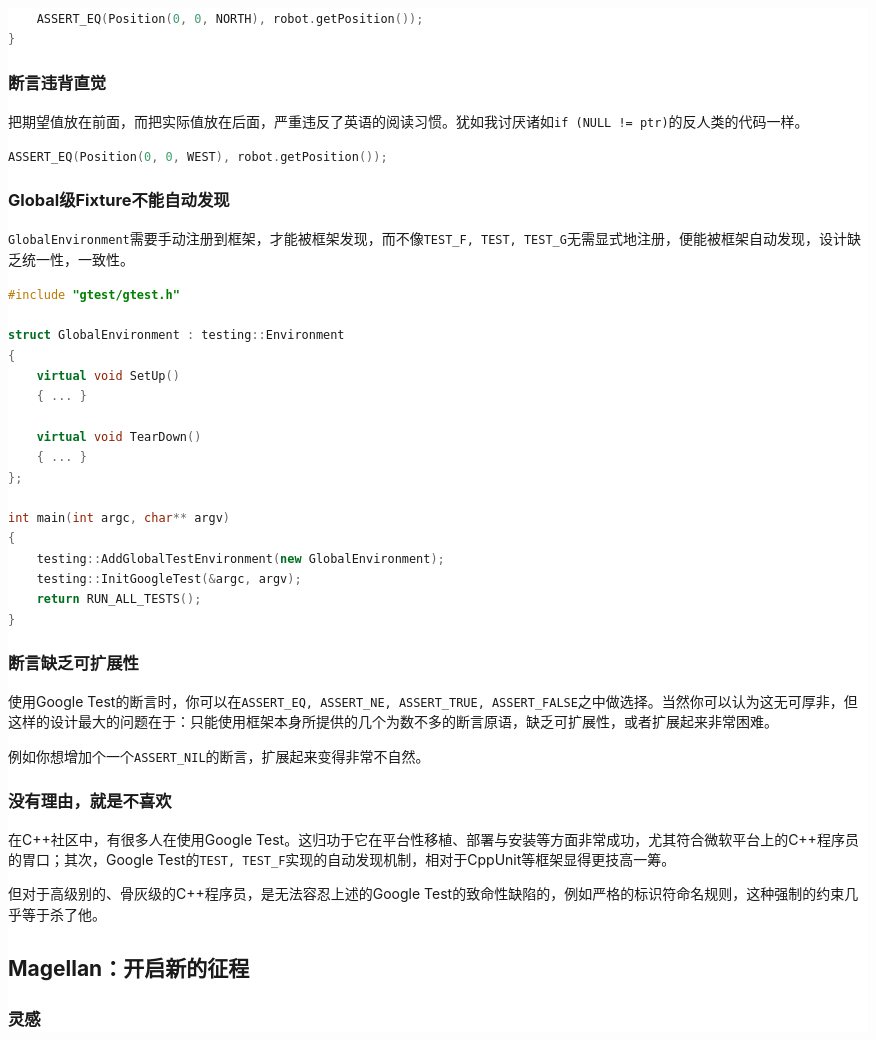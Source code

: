 ```cpp
    ASSERT_EQ(Position(0, 0, NORTH), robot.getPosition());
}
```

### 断言违背直觉

把期望值放在前面，而把实际值放在后面，严重违反了英语的阅读习惯。犹如我讨厌诸如`if (NULL != ptr)`的反人类的代码一样。

```cpp
ASSERT_EQ(Position(0, 0, WEST), robot.getPosition());
```

### Global级Fixture不能自动发现

`GlobalEnvironment`需要手动注册到框架，才能被框架发现，而不像`TEST_F, TEST, TEST_G`无需显式地注册，便能被框架自动发现，设计缺乏统一性，一致性。

```cpp
#include "gtest/gtest.h"

struct GlobalEnvironment : testing::Environment
{
    virtual void SetUp()
    { ... }

    virtual void TearDown()
    { ... }
};

int main(int argc, char** argv)
{
    testing::AddGlobalTestEnvironment(new GlobalEnvironment);
    testing::InitGoogleTest(&argc, argv);
    return RUN_ALL_TESTS();
}
```

### 断言缺乏可扩展性

使用Google Test的断言时，你可以在`ASSERT_EQ, ASSERT_NE, ASSERT_TRUE, ASSERT_FALSE`之中做选择。当然你可以认为这无可厚非，但这样的设计最大的问题在于：只能使用框架本身所提供的几个为数不多的断言原语，缺乏可扩展性，或者扩展起来非常困难。

例如你想增加个一个`ASSERT_NIL`的断言，扩展起来变得非常不自然。

### 没有理由，就是不喜欢

在C\+\+社区中，有很多人在使用Google Test。这归功于它在平台性移植、部署与安装等方面非常成功，尤其符合微软平台上的C++程序员的胃口；其次，Google Test的`TEST, TEST_F`实现的自动发现机制，相对于CppUnit等框架显得更技高一筹。

但对于高级别的、骨灰级的C++程序员，是无法容忍上述的Google Test的致命性缺陷的，例如严格的标识符命名规则，这种强制的约束几乎等于杀了他。

## Magellan：开启新的征程

### 灵感
